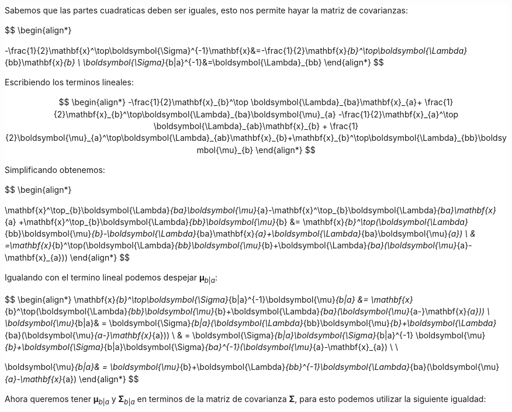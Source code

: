 Sabemos que las partes cuadraticas deben ser iguales, esto nos permite hayar la matriz de covarianzas:

$$
\begin{align*}

-\frac{1}{2}\mathbf{x}^\top\boldsymbol{\Sigma}^{-1}\mathbf{x}&=-\frac{1}{2}\mathbf{x}_{b}^\top\boldsymbol{\Lambda}_{bb}\mathbf{x}_{b} \\
\boldsymbol{\Sigma}_{b|a}^{-1}&=\boldsymbol{\Lambda}_{bb}
\end{align*}
$$

Escribiendo los terminos lineales:

$$
\begin{align*}
-\frac{1}{2}\mathbf{x}_{b}^\top \boldsymbol{\Lambda}_{ba}\mathbf{x}_{a}+ \frac{1}{2}\mathbf{x}_{b}^\top\boldsymbol{\Lambda}_{ba}\boldsymbol{\mu}_{a} -\frac{1}{2}\mathbf{x}_{a}^\top \boldsymbol{\Lambda}_{ab}\mathbf{x}_{b} + \frac{1}{2}\boldsymbol{\mu}_{a}^\top\boldsymbol{\Lambda}_{ab}\mathbf{x}_{b}+\mathbf{x}_{b}^\top\boldsymbol{\Lambda}_{bb}\boldsymbol{\mu}_{b}
\end{align*}
$$

Simplificando obtenemos:

$$
\begin{align*}

\mathbf{x}^\top_{b}\boldsymbol{\Lambda}_{ba}\boldsymbol{\mu}_{a}-\mathbf{x}^\top_{b}\boldsymbol{\Lambda}_{ba}\mathbf{x}_{a} +\mathbf{x}^\top_{b}\boldsymbol{\Lambda}_{bb}\boldsymbol{\mu}_{b} &= \mathbf{x}_{b}^\top(\boldsymbol{\Lambda}_{bb}\boldsymbol{\mu}_{b}-\boldsymbol{\Lambda}_{ba}\mathbf{x}_{a}+\boldsymbol{\Lambda}_{ba}\boldsymbol{\mu}_{a}) \\
 & =\mathbf{x}_{b}^\top(\boldsymbol{\Lambda}_{bb}\boldsymbol{\mu}_{b}+\boldsymbol{\Lambda}_{ba}(\boldsymbol{\mu}_{a}-\mathbf{x}_{a}))
\end{align*}
$$

Igualando con el termino lineal podemos despejar $\boldsymbol{\mu}_{b|a}$:

$$
\begin{align*}
\mathbf{x}_{b}^\top\boldsymbol{\Sigma}_{b|a}^{-1}\boldsymbol{\mu}_{b|a} &= \mathbf{x}_{b}^\top(\boldsymbol{\Lambda}_{bb}\boldsymbol{\mu}_{b}+\boldsymbol{\Lambda}_{ba}(\boldsymbol{\mu}_{a-}\mathbf{x}_{a})) \\
 \boldsymbol{\mu}_{b|a}& = \boldsymbol{\Sigma}_{b|a}(\boldsymbol{\Lambda}_{bb}\boldsymbol{\mu}_{b}+\boldsymbol{\Lambda}_{ba}(\boldsymbol{\mu}_{a-}\mathbf{x}_{a})) \\
 & = \boldsymbol{\Sigma}_{b|a}\boldsymbol{\Sigma}_{b|a}^{-1} \boldsymbol{\mu}_{b}+\boldsymbol{\Sigma}_{b|a}\boldsymbol{\Sigma}_{ba}^{-1}(\boldsymbol{\mu}_{a}-\mathbf{x}_{a}) \\ \\

 \boldsymbol{\mu}_{b|a}& = \boldsymbol{\mu}_{b}+\boldsymbol{\Lambda}_{bb}^{-1}\boldsymbol{\Lambda}_{ba}(\boldsymbol{\mu}_{a}-\mathbf{x}_{a})
\end{align*}
$$

Ahora queremos tener $\boldsymbol{\mu}_{b|a}$ y $\boldsymbol{\Sigma}_{b|a}$ en terminos de la matriz de covarianza $\boldsymbol{\Sigma}$, para esto podemos utilizar la siguiente igualdad:
